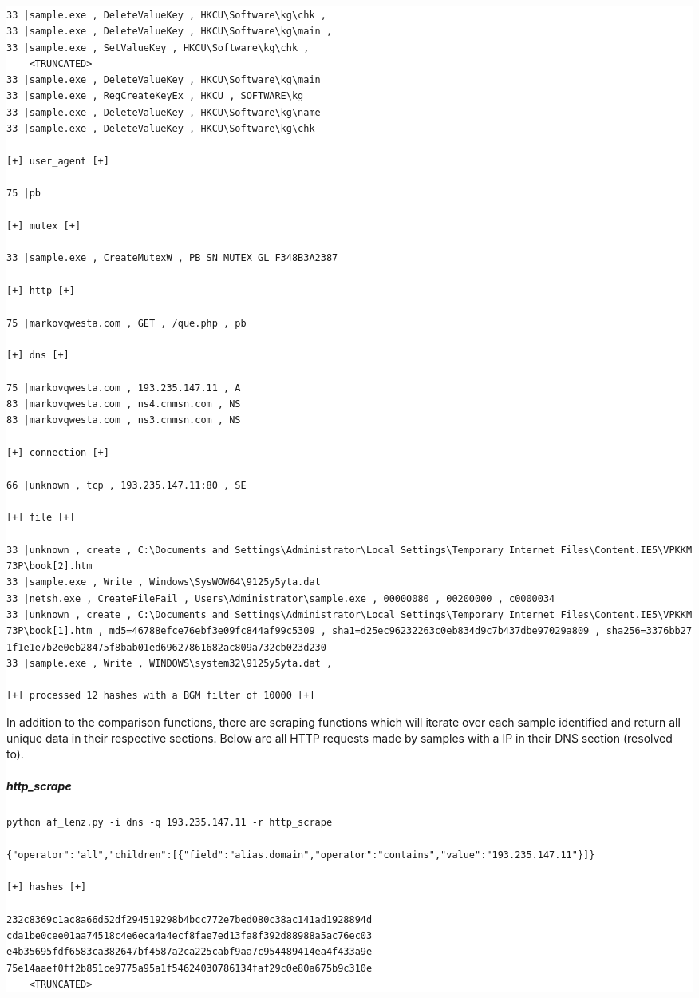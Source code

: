 ```
33 |sample.exe , DeleteValueKey , HKCU\Software\kg\chk ,
33 |sample.exe , DeleteValueKey , HKCU\Software\kg\main ,
33 |sample.exe , SetValueKey , HKCU\Software\kg\chk ,
    <TRUNCATED>
33 |sample.exe , DeleteValueKey , HKCU\Software\kg\main
33 |sample.exe , RegCreateKeyEx , HKCU , SOFTWARE\kg
33 |sample.exe , DeleteValueKey , HKCU\Software\kg\name
33 |sample.exe , DeleteValueKey , HKCU\Software\kg\chk

[+] user_agent [+]

75 |pb

[+] mutex [+]

33 |sample.exe , CreateMutexW , PB_SN_MUTEX_GL_F348B3A2387

[+] http [+]

75 |markovqwesta.com , GET , /que.php , pb

[+] dns [+]

75 |markovqwesta.com , 193.235.147.11 , A
83 |markovqwesta.com , ns4.cnmsn.com , NS
83 |markovqwesta.com , ns3.cnmsn.com , NS

[+] connection [+]

66 |unknown , tcp , 193.235.147.11:80 , SE

[+] file [+]

33 |unknown , create , C:\Documents and Settings\Administrator\Local Settings\Temporary Internet Files\Content.IE5\VPKKM73P\book[2].htm
33 |sample.exe , Write , Windows\SysWOW64\9125y5yta.dat
33 |netsh.exe , CreateFileFail , Users\Administrator\sample.exe , 00000080 , 00200000 , c0000034
33 |unknown , create , C:\Documents and Settings\Administrator\Local Settings\Temporary Internet Files\Content.IE5\VPKKM73P\book[1].htm , md5=46788efce76ebf3e09fc844af99c5309 , sha1=d25ec96232263c0eb834d9c7b437dbe97029a809 , sha256=3376bb271f1e1e7b2e0eb28475f8bab01ed69627861682ac809a732cb023d230
33 |sample.exe , Write , WINDOWS\system32\9125y5yta.dat ,

[+] processed 12 hashes with a BGM filter of 10000 [+]
```

In addition to the comparison functions, there are scraping functions which will iterate over each sample identified and return all unique data in their respective sections. Below are all HTTP requests made by samples with a IP in their DNS section (resolved to).

##### http_scrape

```
python af_lenz.py -i dns -q 193.235.147.11 -r http_scrape

{"operator":"all","children":[{"field":"alias.domain","operator":"contains","value":"193.235.147.11"}]}

[+] hashes [+]

232c8369c1ac8a66d52df294519298b4bcc772e7bed080c38ac141ad1928894d
cda1be0cee01aa74518c4e6eca4a4ecf8fae7ed13fa8f392d88988a5ac76ec03
e4b35695fdf6583ca382647bf4587a2ca225cabf9aa7c954489414ea4f433a9e
75e14aaef0ff2b851ce9775a95a1f54624030786134faf29c0e80a675b9c310e
    <TRUNCATED>
```